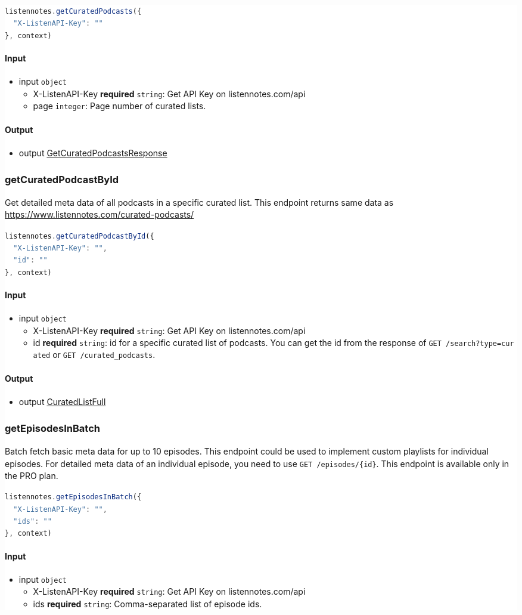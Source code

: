 

```js
listennotes.getCuratedPodcasts({
  "X-ListenAPI-Key": ""
}, context)
```

#### Input
* input `object`
  * X-ListenAPI-Key **required** `string`: Get API Key on listennotes.com/api
  * page `integer`: Page number of curated lists.

#### Output
* output [GetCuratedPodcastsResponse](#getcuratedpodcastsresponse)

### getCuratedPodcastById
Get detailed meta data of all podcasts in a specific curated list.
This endpoint returns same data as https://www.listennotes.com/curated-podcasts/



```js
listennotes.getCuratedPodcastById({
  "X-ListenAPI-Key": "",
  "id": ""
}, context)
```

#### Input
* input `object`
  * X-ListenAPI-Key **required** `string`: Get API Key on listennotes.com/api
  * id **required** `string`: id for a specific curated list of podcasts. You can get the id from the response of `GET /search?type=curated` or `GET /curated_podcasts`.

#### Output
* output [CuratedListFull](#curatedlistfull)

### getEpisodesInBatch
Batch fetch basic meta data for up to 10 episodes. This endpoint could be used to implement custom playlists for individual episodes. For detailed meta data of an individual episode, you need to use `GET /episodes/{id}`. This endpoint is available only in the PRO plan.



```js
listennotes.getEpisodesInBatch({
  "X-ListenAPI-Key": "",
  "ids": ""
}, context)
```

#### Input
* input `object`
  * X-ListenAPI-Key **required** `string`: Get API Key on listennotes.com/api
  * ids **required** `string`: Comma-separated list of episode ids.
